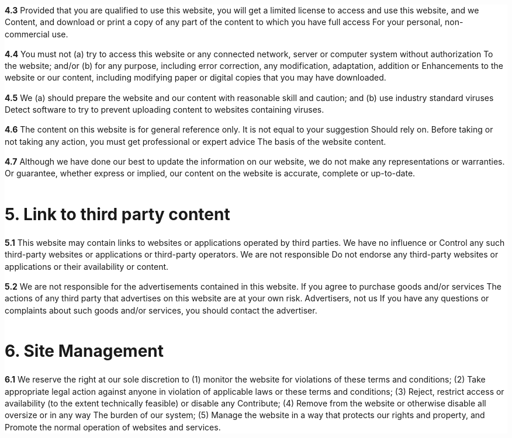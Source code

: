 **4.3** Provided that you are qualified to use this website, you will get a limited license to access and use this website, and we
Content, and download or print a copy of any part of the content to which you have full access
For your personal, non-commercial use.

**4.4** You must not (a) try to access this website or any connected network, server or computer system without authorization
To the website; and/or (b) for any purpose, including error correction, any modification, adaptation, addition or
Enhancements to the website or our content, including modifying paper or digital copies that you may have downloaded.

**4.5** We (a) should prepare the website and our content with reasonable skill and caution; and (b) use industry standard viruses
Detect software to try to prevent uploading content to websites containing viruses.

**4.6** The content on this website is for general reference only. It is not equal to your suggestion
Should rely on. Before taking or not taking any action, you must get professional or expert advice
The basis of the website content.

**4.7** Although we have done our best to update the information on our website, we do not make any representations or warranties.
Or guarantee, whether express or implied, our content on the website is accurate, complete or up-to-date.

# 5. Link to third party content

**5.1** This website may contain links to websites or applications operated by third parties. We have no influence or
Control any such third-party websites or applications or third-party operators. We are not responsible
Do not endorse any third-party websites or applications or their availability or content.

**5.2** We are not responsible for the advertisements contained in this website. If you agree to purchase goods and/or services
The actions of any third party that advertises on this website are at your own risk. Advertisers, not us
If you have any questions or complaints about such goods and/or services, you should contact the advertiser.

# 6. Site Management

**6.1** We reserve the right at our sole discretion to (1) monitor the website for violations of these terms and conditions;
(2) Take appropriate legal action against anyone in violation of applicable laws or these terms and conditions;
(3) Reject, restrict access or availability (to the extent technically feasible) or disable any
Contribute; (4) Remove from the website or otherwise disable all oversize or in any way
The burden of our system; (5) Manage the website in a way that protects our rights and property, and
Promote the normal operation of websites and services.
